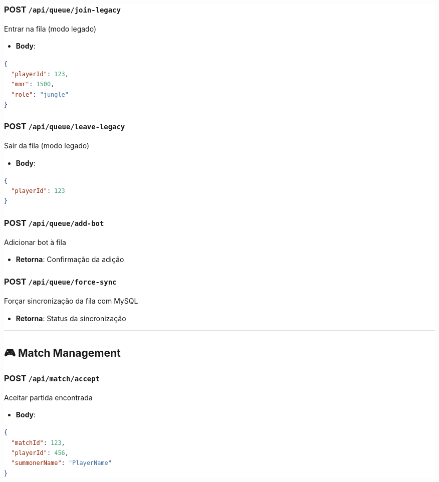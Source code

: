 ### POST `/api/queue/join-legacy`

Entrar na fila (modo legado)

- **Body**:

```json
{
  "playerId": 123,
  "mmr": 1500,
  "role": "jungle"
}
```

### POST `/api/queue/leave-legacy`

Sair da fila (modo legado)

- **Body**:

```json
{
  "playerId": 123
}
```

### POST `/api/queue/add-bot`

Adicionar bot à fila

- **Retorna**: Confirmação da adição

### POST `/api/queue/force-sync`

Forçar sincronização da fila com MySQL

- **Retorna**: Status da sincronização

---

## 🎮 Match Management

### POST `/api/match/accept`

Aceitar partida encontrada

- **Body**:

```json
{
  "matchId": 123,
  "playerId": 456,
  "summonerName": "PlayerName"
}
```
